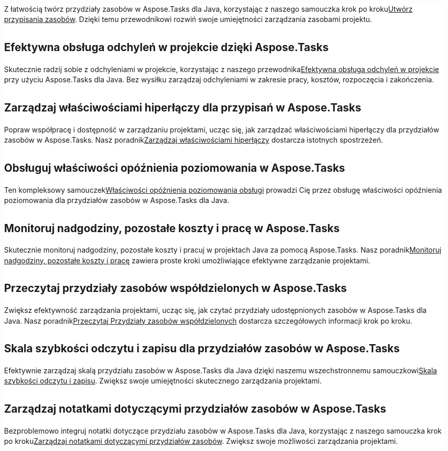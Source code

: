  Z łatwością twórz przydziały zasobów w Aspose.Tasks dla Java, korzystając z naszego samouczka krok po kroku[Utwórz przypisania zasobów](./create-resource-assignments/). Dzięki temu przewodnikowi rozwiń swoje umiejętności zarządzania zasobami projektu.

## Efektywna obsługa odchyleń w projekcie dzięki Aspose.Tasks

 Skutecznie radzij sobie z odchyleniami w projekcie, korzystając z naszego przewodnika[Efektywna obsługa odchyleń w projekcie](./deal-with-variances/) przy użyciu Aspose.Tasks dla Java. Bez wysiłku zarządzaj odchyleniami w zakresie pracy, kosztów, rozpoczęcia i zakończenia.

## Zarządzaj właściwościami hiperłączy dla przypisań w Aspose.Tasks

 Popraw współpracę i dostępność w zarządzaniu projektami, ucząc się, jak zarządzać właściwościami hiperłączy dla przydziałów zasobów w Aspose.Tasks. Nasz poradnik[Zarządzaj właściwościami hiperłączy](./hyperlink-properties/) dostarcza istotnych spostrzeżeń.

## Obsługuj właściwości opóźnienia poziomowania w Aspose.Tasks

Ten kompleksowy samouczek[Właściwości opóźnienia poziomowania obsługi](./leveling-delay-properties/) prowadzi Cię przez obsługę właściwości opóźnienia poziomowania dla przydziałów zasobów w Aspose.Tasks dla Java.

## Monitoruj nadgodziny, pozostałe koszty i pracę w Aspose.Tasks

 Skutecznie monitoruj nadgodziny, pozostałe koszty i pracuj w projektach Java za pomocą Aspose.Tasks. Nasz poradnik[Monitoruj nadgodziny, pozostałe koszty i pracę](./overtime-remaining-costs-work/) zawiera proste kroki umożliwiające efektywne zarządzanie projektami.

## Przeczytaj przydziały zasobów współdzielonych w Aspose.Tasks

 Zwiększ efektywność zarządzania projektami, ucząc się, jak czytać przydziały udostępnionych zasobów w Aspose.Tasks dla Java. Nasz poradnik[Przeczytaj Przydziały zasobów współdzielonych](./read-shared-resource-assignments/) dostarcza szczegółowych informacji krok po kroku.

## Skala szybkości odczytu i zapisu dla przydziałów zasobów w Aspose.Tasks

 Efektywnie zarządzaj skalą przydziału zasobów w Aspose.Tasks dla Java dzięki naszemu wszechstronnemu samouczkowi[Skala szybkości odczytu i zapisu](./read-write-rate-scale/). Zwiększ swoje umiejętności skutecznego zarządzania projektami.

## Zarządzaj notatkami dotyczącymi przydziałów zasobów w Aspose.Tasks

 Bezproblemowo integruj notatki dotyczące przydziału zasobów w Aspose.Tasks dla Java, korzystając z naszego samouczka krok po kroku[Zarządzaj notatkami dotyczącymi przydziałów zasobów](./resource-assignment-notes/). Zwiększ swoje możliwości zarządzania projektami.
